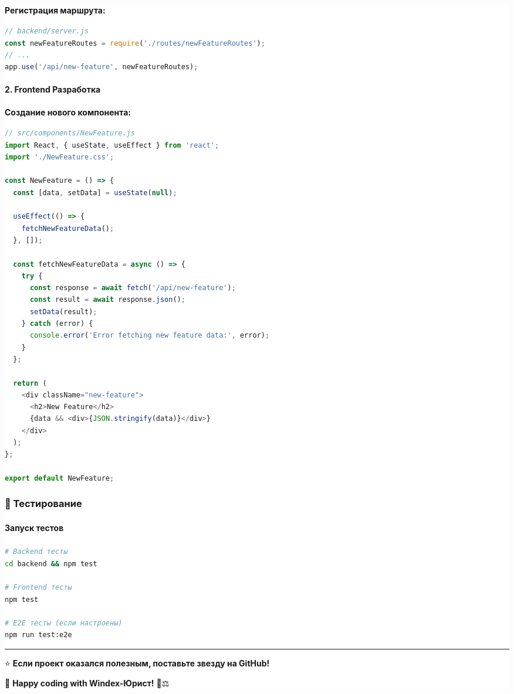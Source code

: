 **Регистрация маршрута:**
```javascript
// backend/server.js
const newFeatureRoutes = require('./routes/newFeatureRoutes');
// ...
app.use('/api/new-feature', newFeatureRoutes);
```

#### 2. Frontend Разработка

**Создание нового компонента:**
```javascript
// src/components/NewFeature.js
import React, { useState, useEffect } from 'react';
import './NewFeature.css';

const NewFeature = () => {
  const [data, setData] = useState(null);

  useEffect(() => {
    fetchNewFeatureData();
  }, []);

  const fetchNewFeatureData = async () => {
    try {
      const response = await fetch('/api/new-feature');
      const result = await response.json();
      setData(result);
    } catch (error) {
      console.error('Error fetching new feature data:', error);
    }
  };

  return (
    <div className="new-feature">
      <h2>New Feature</h2>
      {data && <div>{JSON.stringify(data)}</div>}
    </div>
  );
};

export default NewFeature;
```

### 🧪 Тестирование

#### Запуск тестов
```bash
# Backend тесты
cd backend && npm test

# Frontend тесты
npm test

# E2E тесты (если настроены)
npm run test:e2e
```

---

⭐ **Если проект оказался полезным, поставьте звезду на GitHub!**

🚀 **Happy coding with Windex-Юрист!** 🤖⚖️
